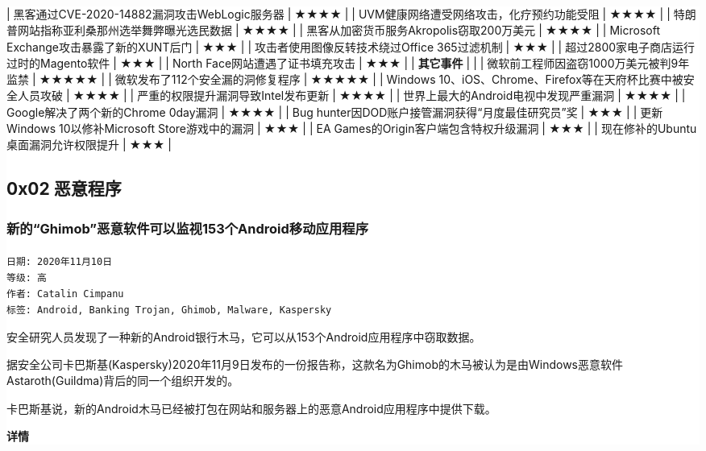 | 黑客通过CVE-2020-14882漏洞攻击WebLogic服务器 | ★★★★ |
| UVM健康网络遭受网络攻击，化疗预约功能受阻 | ★★★★ |
| 特朗普网站指称亚利桑那州选举舞弊曝光选民数据 | ★★★★ |
| 黑客从加密货币服务Akropolis窃取200万美元 | ★★★★ |
| Microsoft Exchange攻击暴露了新的XUNT后门 | ★★★ |
| 攻击者使用图像反转技术绕过Office 365过滤机制 | ★★★ |
| 超过2800家电子商店运行过时的Magento软件 | ★★★ |
| North Face网站遭遇了证书填充攻击 | ★★★ |
| **其它事件** |  |
| 微软前工程师因盗窃1000万美元被判9年监禁 | ★★★★★ |
| 微软发布了112个安全漏的洞修复程序 | ★★★★★ |
| Windows 10、iOS、Chrome、Firefox等在天府杯比赛中被安全人员攻破 | ★★★★ |
| 严重的权限提升漏洞导致Intel发布更新 | ★★★★ |
| 世界上最大的Android电视中发现严重漏洞 | ★★★★ |
| Google解决了两个新的Chrome 0day漏洞 | ★★★★ |
| Bug hunter因DOD账户接管漏洞获得“月度最佳研究员”奖 | ★★★ |
| 更新Windows 10以修补Microsoft Store游戏中的漏洞 | ★★★ |
| EA Games的Origin客户端包含特权升级漏洞 | ★★★ |
| 现在修补的Ubuntu桌面漏洞允许权限提升 | ★★★ |

0x02 恶意程序
---------

### 新的“Ghimob”恶意软件可以监视153个Android移动应用程序


```
日期: 2020年11月10日
等级: 高
作者: Catalin Cimpanu
标签: Android, Banking Trojan, Ghimob, Malware, Kaspersky

```
安全研究人员发现了一种新的Android银行木马，它可以从153个Android应用程序中窃取数据。

据安全公司卡巴斯基(Kaspersky)2020年11月9日发布的一份报告称，这款名为Ghimob的木马被认为是由Windows恶意软件Astaroth(Guildma)背后的同一个组织开发的。

卡巴斯基说，新的Android木马已经被打包在网站和服务器上的恶意Android应用程序中提供下载。

 **详情** 

